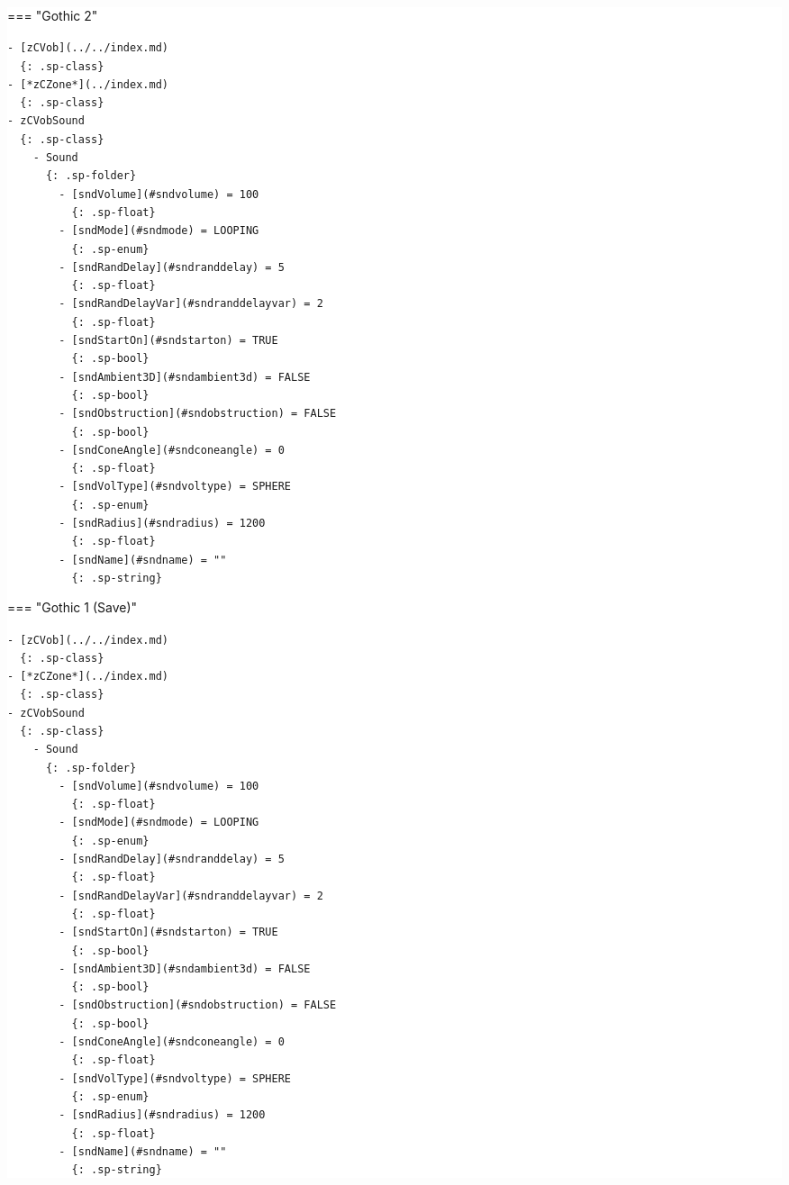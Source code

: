 === "Gothic 2"

    - [zCVob](../../index.md)
      {: .sp-class}
    - [*zCZone*](../index.md)
      {: .sp-class}
    - zCVobSound
      {: .sp-class}
        - Sound
          {: .sp-folder}
            - [sndVolume](#sndvolume) = 100
              {: .sp-float}
            - [sndMode](#sndmode) = LOOPING
              {: .sp-enum}
            - [sndRandDelay](#sndranddelay) = 5
              {: .sp-float}
            - [sndRandDelayVar](#sndranddelayvar) = 2
              {: .sp-float}
            - [sndStartOn](#sndstarton) = TRUE
              {: .sp-bool}
            - [sndAmbient3D](#sndambient3d) = FALSE
              {: .sp-bool}
            - [sndObstruction](#sndobstruction) = FALSE
              {: .sp-bool}
            - [sndConeAngle](#sndconeangle) = 0
              {: .sp-float}
            - [sndVolType](#sndvoltype) = SPHERE
              {: .sp-enum}
            - [sndRadius](#sndradius) = 1200
              {: .sp-float}
            - [sndName](#sndname) = ""
              {: .sp-string}

=== "Gothic 1 (Save)"

    - [zCVob](../../index.md)
      {: .sp-class}
    - [*zCZone*](../index.md)
      {: .sp-class}
    - zCVobSound
      {: .sp-class}
        - Sound
          {: .sp-folder}
            - [sndVolume](#sndvolume) = 100
              {: .sp-float}
            - [sndMode](#sndmode) = LOOPING
              {: .sp-enum}
            - [sndRandDelay](#sndranddelay) = 5
              {: .sp-float}
            - [sndRandDelayVar](#sndranddelayvar) = 2
              {: .sp-float}
            - [sndStartOn](#sndstarton) = TRUE
              {: .sp-bool}
            - [sndAmbient3D](#sndambient3d) = FALSE
              {: .sp-bool}
            - [sndObstruction](#sndobstruction) = FALSE
              {: .sp-bool}
            - [sndConeAngle](#sndconeangle) = 0
              {: .sp-float}
            - [sndVolType](#sndvoltype) = SPHERE
              {: .sp-enum}
            - [sndRadius](#sndradius) = 1200
              {: .sp-float}
            - [sndName](#sndname) = ""
              {: .sp-string}